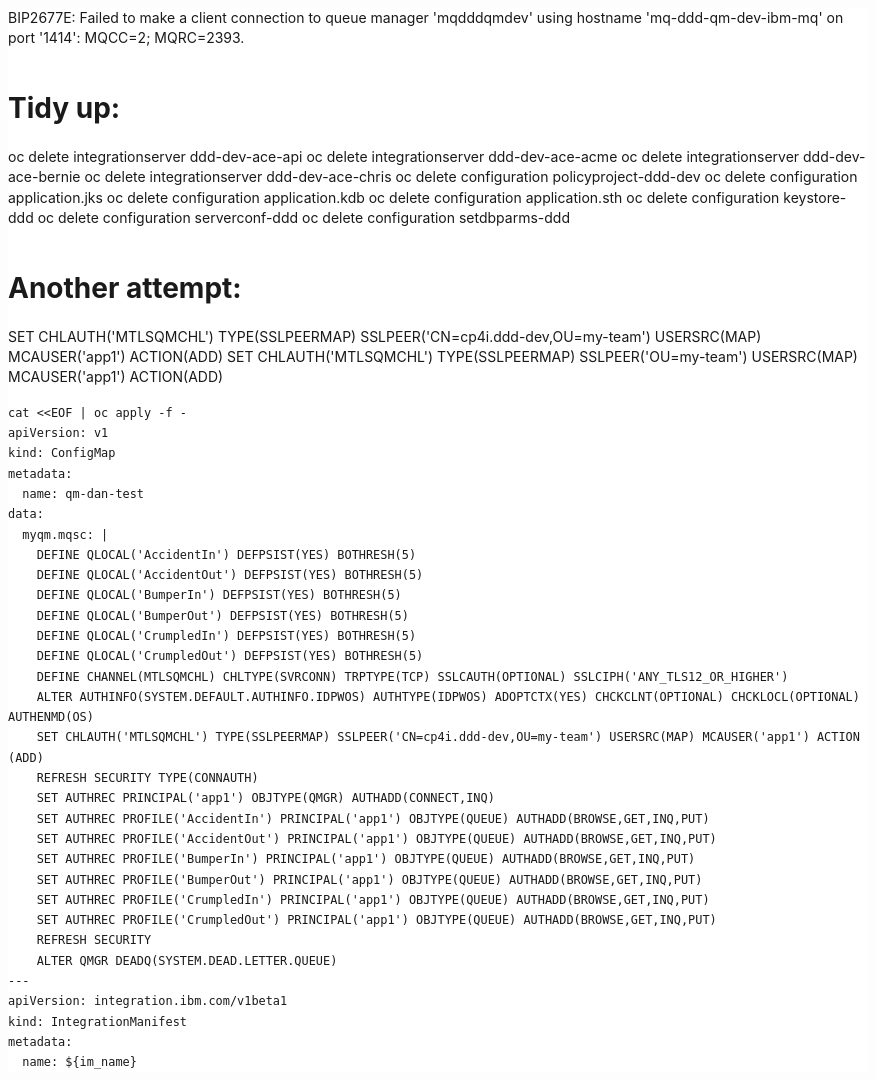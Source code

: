 BIP2677E: Failed to make a client connection to queue manager &apos;mqdddqmdev&apos; using hostname &apos;mq-ddd-qm-dev-ibm-mq&apos; on port &apos;1414&apos;: MQCC=2; MQRC=2393.



# Tidy up:
oc delete integrationserver ddd-dev-ace-api
oc delete integrationserver ddd-dev-ace-acme
oc delete integrationserver ddd-dev-ace-bernie
oc delete integrationserver ddd-dev-ace-chris
oc delete configuration policyproject-ddd-dev
oc delete configuration application.jks
oc delete configuration application.kdb
oc delete configuration application.sth
oc delete configuration keystore-ddd
oc delete configuration serverconf-ddd
oc delete configuration setdbparms-ddd





# Another attempt:


SET CHLAUTH('MTLSQMCHL') TYPE(SSLPEERMAP) SSLPEER('CN=cp4i.ddd-dev,OU=my-team') USERSRC(MAP) MCAUSER('app1') ACTION(ADD)
SET CHLAUTH('MTLSQMCHL') TYPE(SSLPEERMAP) SSLPEER('OU=my-team') USERSRC(MAP) MCAUSER('app1') ACTION(ADD)


```
cat <<EOF | oc apply -f -
apiVersion: v1
kind: ConfigMap
metadata:
  name: qm-dan-test
data:
  myqm.mqsc: |
    DEFINE QLOCAL('AccidentIn') DEFPSIST(YES) BOTHRESH(5)
    DEFINE QLOCAL('AccidentOut') DEFPSIST(YES) BOTHRESH(5)
    DEFINE QLOCAL('BumperIn') DEFPSIST(YES) BOTHRESH(5)
    DEFINE QLOCAL('BumperOut') DEFPSIST(YES) BOTHRESH(5)
    DEFINE QLOCAL('CrumpledIn') DEFPSIST(YES) BOTHRESH(5)
    DEFINE QLOCAL('CrumpledOut') DEFPSIST(YES) BOTHRESH(5)
    DEFINE CHANNEL(MTLSQMCHL) CHLTYPE(SVRCONN) TRPTYPE(TCP) SSLCAUTH(OPTIONAL) SSLCIPH('ANY_TLS12_OR_HIGHER')
    ALTER AUTHINFO(SYSTEM.DEFAULT.AUTHINFO.IDPWOS) AUTHTYPE(IDPWOS) ADOPTCTX(YES) CHCKCLNT(OPTIONAL) CHCKLOCL(OPTIONAL) AUTHENMD(OS)
    SET CHLAUTH('MTLSQMCHL') TYPE(SSLPEERMAP) SSLPEER('CN=cp4i.ddd-dev,OU=my-team') USERSRC(MAP) MCAUSER('app1') ACTION(ADD)
    REFRESH SECURITY TYPE(CONNAUTH)
    SET AUTHREC PRINCIPAL('app1') OBJTYPE(QMGR) AUTHADD(CONNECT,INQ)
    SET AUTHREC PROFILE('AccidentIn') PRINCIPAL('app1') OBJTYPE(QUEUE) AUTHADD(BROWSE,GET,INQ,PUT)
    SET AUTHREC PROFILE('AccidentOut') PRINCIPAL('app1') OBJTYPE(QUEUE) AUTHADD(BROWSE,GET,INQ,PUT)
    SET AUTHREC PROFILE('BumperIn') PRINCIPAL('app1') OBJTYPE(QUEUE) AUTHADD(BROWSE,GET,INQ,PUT)
    SET AUTHREC PROFILE('BumperOut') PRINCIPAL('app1') OBJTYPE(QUEUE) AUTHADD(BROWSE,GET,INQ,PUT)
    SET AUTHREC PROFILE('CrumpledIn') PRINCIPAL('app1') OBJTYPE(QUEUE) AUTHADD(BROWSE,GET,INQ,PUT)
    SET AUTHREC PROFILE('CrumpledOut') PRINCIPAL('app1') OBJTYPE(QUEUE) AUTHADD(BROWSE,GET,INQ,PUT)
    REFRESH SECURITY
    ALTER QMGR DEADQ(SYSTEM.DEAD.LETTER.QUEUE)
---
apiVersion: integration.ibm.com/v1beta1
kind: IntegrationManifest
metadata:
  name: ${im_name}
```